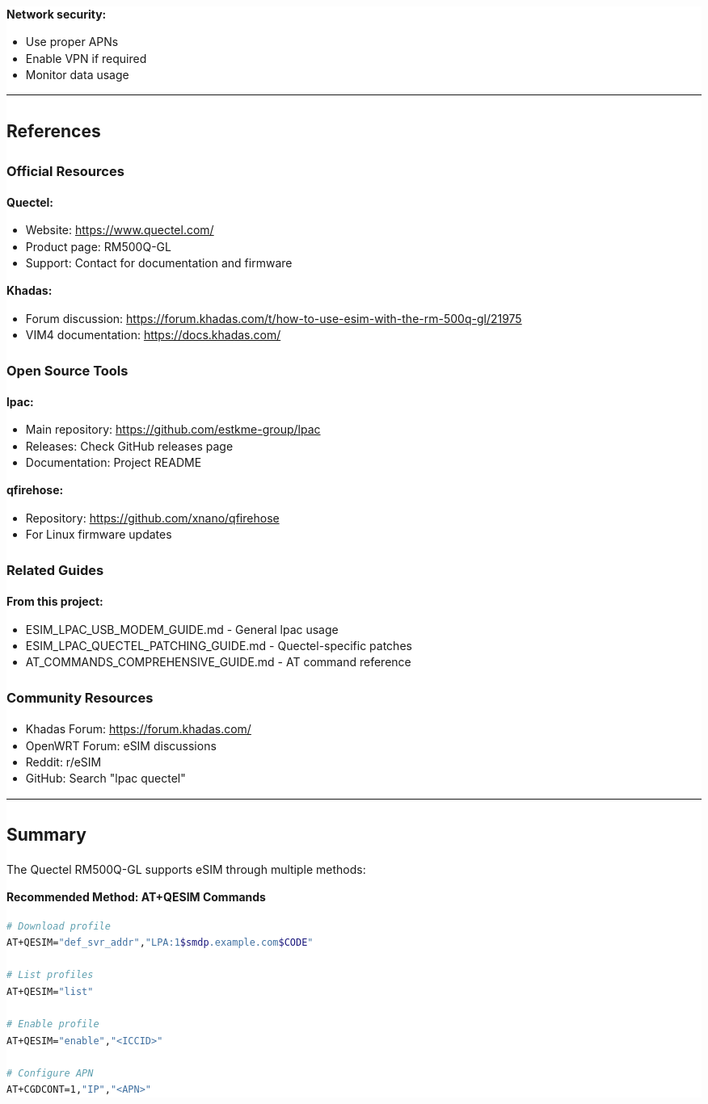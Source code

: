 **Network security:**
- Use proper APNs
- Enable VPN if required
- Monitor data usage

---

## References

### Official Resources

**Quectel:**
- Website: https://www.quectel.com/
- Product page: RM500Q-GL
- Support: Contact for documentation and firmware

**Khadas:**
- Forum discussion: https://forum.khadas.com/t/how-to-use-esim-with-the-rm-500q-gl/21975
- VIM4 documentation: https://docs.khadas.com/

### Open Source Tools

**lpac:**
- Main repository: https://github.com/estkme-group/lpac
- Releases: Check GitHub releases page
- Documentation: Project README

**qfirehose:**
- Repository: https://github.com/xnano/qfirehose
- For Linux firmware updates

### Related Guides

**From this project:**
- ESIM_LPAC_USB_MODEM_GUIDE.md - General lpac usage
- ESIM_LPAC_QUECTEL_PATCHING_GUIDE.md - Quectel-specific patches
- AT_COMMANDS_COMPREHENSIVE_GUIDE.md - AT command reference

### Community Resources

- Khadas Forum: https://forum.khadas.com/
- OpenWRT Forum: eSIM discussions
- Reddit: r/eSIM
- GitHub: Search "lpac quectel"

---

## Summary

The Quectel RM500Q-GL supports eSIM through multiple methods:

**Recommended Method: AT+QESIM Commands**
```bash
# Download profile
AT+QESIM="def_svr_addr","LPA:1$smdp.example.com$CODE"

# List profiles
AT+QESIM="list"

# Enable profile
AT+QESIM="enable","<ICCID>"

# Configure APN
AT+CGDCONT=1,"IP","<APN>"
```
